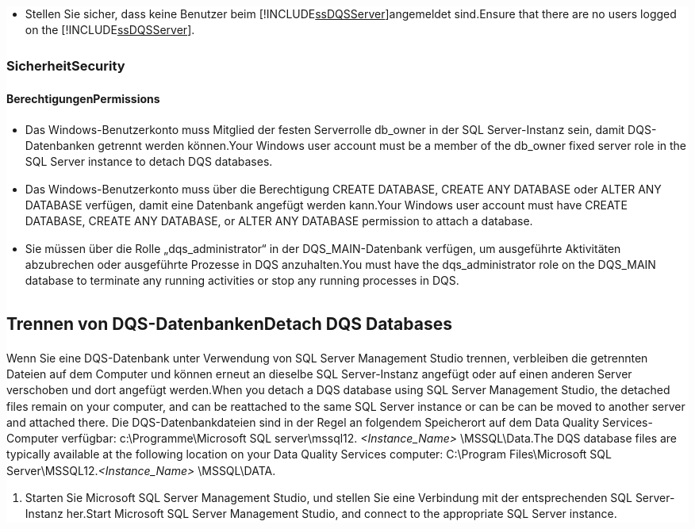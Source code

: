-   <span data-ttu-id="457ae-111">Stellen Sie sicher, dass keine Benutzer beim [!INCLUDE[ssDQSServer](../includes/ssdqsserver-md.md)]angemeldet sind.</span><span class="sxs-lookup"><span data-stu-id="457ae-111">Ensure that there are no users logged on the [!INCLUDE[ssDQSServer](../includes/ssdqsserver-md.md)].</span></span>  
  
###  <a name="security"></a><a name="Security"></a> <span data-ttu-id="457ae-112">Sicherheit</span><span class="sxs-lookup"><span data-stu-id="457ae-112">Security</span></span>  
  
####  <a name="permissions"></a><a name="Permissions"></a> <span data-ttu-id="457ae-113">Berechtigungen</span><span class="sxs-lookup"><span data-stu-id="457ae-113">Permissions</span></span>  
  
-   <span data-ttu-id="457ae-114">Das Windows-Benutzerkonto muss Mitglied der festen Serverrolle db_owner in der SQL Server-Instanz sein, damit DQS-Datenbanken getrennt werden können.</span><span class="sxs-lookup"><span data-stu-id="457ae-114">Your Windows user account must be a member of the db_owner fixed server role in the SQL Server instance to detach DQS databases.</span></span>  
  
-   <span data-ttu-id="457ae-115">Das Windows-Benutzerkonto muss über die Berechtigung CREATE DATABASE, CREATE ANY DATABASE oder ALTER ANY DATABASE verfügen, damit eine Datenbank angefügt werden kann.</span><span class="sxs-lookup"><span data-stu-id="457ae-115">Your Windows user account must have CREATE DATABASE, CREATE ANY DATABASE, or ALTER ANY DATABASE permission to attach a database.</span></span>  
  
-   <span data-ttu-id="457ae-116">Sie müssen über die Rolle „dqs_administrator“ in der DQS_MAIN-Datenbank verfügen, um ausgeführte Aktivitäten abzubrechen oder ausgeführte Prozesse in DQS anzuhalten.</span><span class="sxs-lookup"><span data-stu-id="457ae-116">You must have the dqs_administrator role on the DQS_MAIN database to terminate any running activities or stop any running processes in DQS.</span></span>  
  
##  <a name="detach-dqs-databases"></a><a name="Detach"></a><span data-ttu-id="457ae-117">Trennen von DQS-Datenbanken</span><span class="sxs-lookup"><span data-stu-id="457ae-117">Detach DQS Databases</span></span>  
 <span data-ttu-id="457ae-118">Wenn Sie eine DQS-Datenbank unter Verwendung von SQL Server Management Studio trennen, verbleiben die getrennten Dateien auf dem Computer und können erneut an dieselbe SQL Server-Instanz angefügt oder auf einen anderen Server verschoben und dort angefügt werden.</span><span class="sxs-lookup"><span data-stu-id="457ae-118">When you detach a DQS database using SQL Server Management Studio, the detached files remain on your computer, and can be reattached to the same SQL Server instance or can be can be moved to another server and attached there.</span></span> <span data-ttu-id="457ae-119">Die DQS-Datenbankdateien sind in der Regel an folgendem Speicherort auf dem Data Quality Services-Computer verfügbar: c:\Programme\Microsoft SQL server\mssql12. *<Instance_Name>* \MSSQL\Data.</span><span class="sxs-lookup"><span data-stu-id="457ae-119">The DQS database files are typically available at the following location on your Data Quality Services computer: C:\Program Files\Microsoft SQL Server\MSSQL12.*<Instance_Name>* \MSSQL\DATA.</span></span>  
  
1.  <span data-ttu-id="457ae-120">Starten Sie Microsoft SQL Server Management Studio, und stellen Sie eine Verbindung mit der entsprechenden SQL Server-Instanz her.</span><span class="sxs-lookup"><span data-stu-id="457ae-120">Start Microsoft SQL Server Management Studio, and connect to the appropriate SQL Server instance.</span></span>  
  